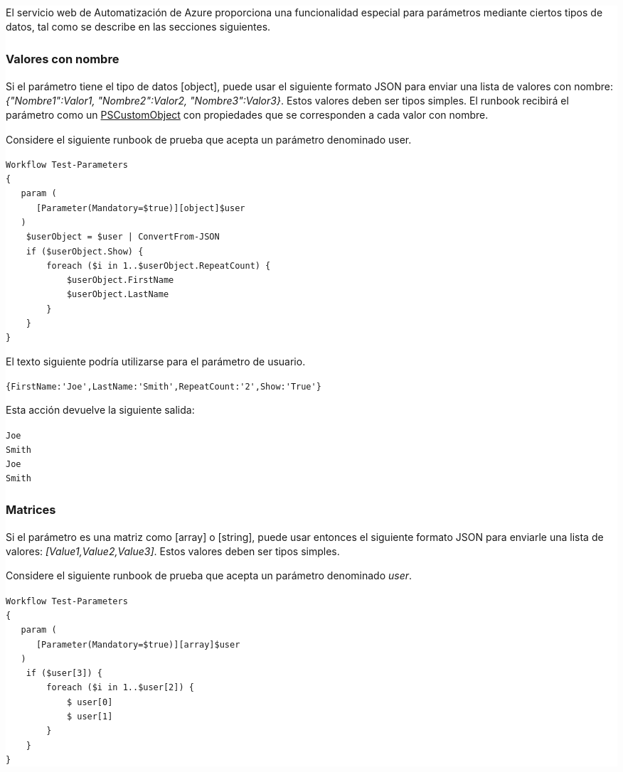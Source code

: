 El servicio web de Automatización de Azure proporciona una funcionalidad especial para parámetros mediante ciertos tipos de datos, tal como se describe en las secciones siguientes.

### <a name="named-values"></a>Valores con nombre
Si el parámetro tiene el tipo de datos [object], puede usar el siguiente formato JSON para enviar una lista de valores con nombre: *{"Nombre1":Valor1, "Nombre2":Valor2, "Nombre3":Valor3}*. Estos valores deben ser tipos simples. El runbook recibirá el parámetro como un [PSCustomObject](https://msdn.microsoft.com/library/system.management.automation.pscustomobject%28v=vs.85%29.aspx) con propiedades que se corresponden a cada valor con nombre.

Considere el siguiente runbook de prueba que acepta un parámetro denominado user.

```
Workflow Test-Parameters
{
   param (
      [Parameter(Mandatory=$true)][object]$user
   )
    $userObject = $user | ConvertFrom-JSON
    if ($userObject.Show) {
        foreach ($i in 1..$userObject.RepeatCount) {
            $userObject.FirstName
            $userObject.LastName
        }
    }
}
```

El texto siguiente podría utilizarse para el parámetro de usuario.

```
{FirstName:'Joe',LastName:'Smith',RepeatCount:'2',Show:'True'}
```

Esta acción devuelve la siguiente salida:

```
Joe
Smith
Joe
Smith
```

### <a name="arrays"></a>Matrices
Si el parámetro es una matriz como [array] o [string], puede usar entonces el siguiente formato JSON para enviarle una lista de valores: *[Value1,Value2,Value3]*. Estos valores deben ser tipos simples.

Considere el siguiente runbook de prueba que acepta un parámetro denominado *user*.

```
Workflow Test-Parameters
{
   param (
      [Parameter(Mandatory=$true)][array]$user
   )
    if ($user[3]) {
        foreach ($i in 1..$user[2]) {
            $ user[0]
            $ user[1]
        }
    }
}
```
